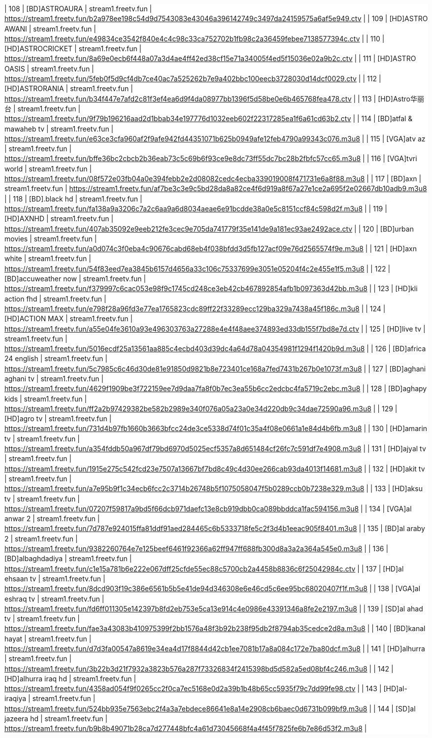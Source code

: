 | 108 | [BD]ASTROAURA | stream1.freetv.fun | <https://stream1.freetv.fun/b2a978ee198c54d9d7543083e43046a396142749c3497da24159575a6af5e949.ctv> |
| 109 | [HD]ASTRO AWANI | stream1.freetv.fun | <https://stream1.freetv.fun/e49834ce3542f840e4c4c98c33ca752702b1fb98c2a36459febee7138577394c.ctv> |
| 110 | [HD]ASTROCRICKET | stream1.freetv.fun | <https://stream1.freetv.fun/8a69e0ecb6f448a07a3d4ae4ff42ed38cf15e71a34005f4ed5f15036e02a9b2c.ctv> |
| 111 | [HD]ASTRO OASIS | stream1.freetv.fun | <https://stream1.freetv.fun/5feb0f5d9cf4db7ce40ac7a525262b7e9a402bbc100eecb3728030d14dcf0029.ctv> |
| 112 | [HD]ASTRORANIA | stream1.freetv.fun | <https://stream1.freetv.fun/b34f447e7afd2c81f3ef4ea6d9f4da08977bb1396f5d58be0e6b465768fea478.ctv> |
| 113 | [HD]Astro华丽台 | stream1.freetv.fun | <https://stream1.freetv.fun/9f79b196216aad2d1bbab34e197776d1032eeb602f22317285ea1f6a61cd63b2.ctv> |
| 114 | [BD]atfal & mawaheb tv | stream1.freetv.fun | <https://stream1.freetv.fun/e63ce3cfa960af2f9afe942fd44351071b625b0949afe12feb4790a99343c076.m3u8> |
| 115 | [VGA]atv az | stream1.freetv.fun | <https://stream1.freetv.fun/bffe36bc2cbcb2b36eab73c5c69b6f93ce9e8dc73ff55dc7bc28b2fbfc57cc65.m3u8> |
| 116 | [VGA]tvri world | stream1.freetv.fun | <https://stream1.freetv.fun/08f572e03fb04a0e394febb2e2d08082cedc4ecba339019008f471731e6a8f88.m3u8> |
| 117 | [BD]axn | stream1.freetv.fun | <https://stream1.freetv.fun/af7be3c3e9c5bd28da8a82ce4f6d919a8f67a27e1ce2a695f2e02667db10adb9.m3u8> |
| 118 | [BD].black hd | stream1.freetv.fun | <https://stream1.freetv.fun/fa138a9a3206c7a2c6aa9a6d8034aeae6e91bcdde38a0e5c8151ccf84c598d2f.m3u8> |
| 119 | [HD]AXNHD | stream1.freetv.fun | <https://stream1.freetv.fun/407ab35092e9eeb212fe3cec9e705da741779f35e141de9a181ec93ae2492ace.ctv> |
| 120 | [BD]urban movies | stream1.freetv.fun | <https://stream1.freetv.fun/a0d074c3f0eba4c90676cabd68eb4f038bfdd3d5fb127acf09e76d2565574f9e.m3u8> |
| 121 | [HD]axn white | stream1.freetv.fun | <https://stream1.freetv.fun/54f83eed7ea3845b6157d4656a33c106c75337699e3051e05204f4c2e455e1f5.m3u8> |
| 122 | [BD]accuweather now | stream1.freetv.fun | <https://stream1.freetv.fun/f379997c6cac053e98f9c1745cd248ce3eb42cb467892854afb1b097363d42bb.m3u8> |
| 123 | [HD]kli action fhd | stream1.freetv.fun | <https://stream1.freetv.fun/e798f28a96fd3e77ea1765823cdc89ff22f33289ecc129ba329a7438a45f186c.m3u8> |
| 124 | [HD]ACTION MAX | stream1.freetv.fun | <https://stream1.freetv.fun/a55e04fe3610a93e496303763a27288e4e4f48aee374893ed33db155f7bd8e7d.ctv> |
| 125 | [HD]live tv | stream1.freetv.fun | <https://stream1.freetv.fun/5016ecdf25a13561aa885c4ecbd403d39dc4a64d78a04354981f1294f1420b9d.m3u8> |
| 126 | [BD]africa 24 english | stream1.freetv.fun | <https://stream1.freetv.fun/5c7985c6c46d30de81e91850d9821b8e723401ce168a7fed7431b267b0e1073f.m3u8> |
| 127 | [BD]aghani aghani tv | stream1.freetv.fun | <https://stream1.freetv.fun/4629f1909be3f722159ee7d9daa7fa8f0b7ec3ea55b6cc2edcbc4fa5719c2ebc.m3u8> |
| 128 | [BD]aghapy kids | stream1.freetv.fun | <https://stream1.freetv.fun/ff2a2b97429382be582b2989e340f076a05a23a0e34d220db9c34dae72590a96.m3u8> |
| 129 | [HD]agro tv | stream1.freetv.fun | <https://stream1.freetv.fun/731d4b97fb1660b3663bfcc24de3ce5338d74f01c35a4f08e0661a1e84d4b6fb.m3u8> |
| 130 | [HD]amarin tv | stream1.freetv.fun | <https://stream1.freetv.fun/a354fddb50a967df79bd6970d5025ecf5357a8d651484cf26fc7c591df7e4908.m3u8> |
| 131 | [HD]ajyal tv | stream1.freetv.fun | <https://stream1.freetv.fun/1915e275c542fcd23e7507a13667bf7bd8c49c4d30ee266cab93da4013f14681.m3u8> |
| 132 | [HD]akit tv | stream1.freetv.fun | <https://stream1.freetv.fun/a7e95b9f1c34ecb6fcc2c3714b26748b5f1075058047f5b0289ccb0b7238e329.m3u8> |
| 133 | [HD]aksu tv | stream1.freetv.fun | <https://stream1.freetv.fun/07207f59817a9bd5f66dcb971daefc13e8cb919dbb0ca089bbddca1fac594156.m3u8> |
| 134 | [VGA]al anwar 2 | stream1.freetv.fun | <https://stream1.freetv.fun/7d787e924015ffa81ddf91aed284465c6b5333718fe5c2f3d4b1eeac905f8401.m3u8> |
| 135 | [BD]al araby 2 | stream1.freetv.fun | <https://stream1.freetv.fun/9382260764e7e125beef6461f92366a62ff947ff688fb300d8a3a2a364a545e0.m3u8> |
| 136 | [BD]albaghdadiya | stream1.freetv.fun | <https://stream1.freetv.fun/c1e15a781b6e222e067dff25cfde55ec88c5700cb2a4458b8836c6f25042984c.ctv> |
| 137 | [HD]al ehsaan tv | stream1.freetv.fun | <https://stream1.freetv.fun/8dcd903f19c386e6561b5b5e41de94d346308e6e46cd5c6ee95bc68020407f1f.m3u8> |
| 138 | [VGA]al eshraq tv | stream1.freetv.fun | <https://stream1.freetv.fun/fd6ff011305e142397b8fd2eb753e5ca13e914c4e0986e43391346a8fe2e2197.m3u8> |
| 139 | [SD]al ahad tv | stream1.freetv.fun | <https://stream1.freetv.fun/fae3a43083b410975399f2bb1576a48f3b92b238f95db2f8794ab35cedce2d8a.m3u8> |
| 140 | [BD]kanal hayat | stream1.freetv.fun | <https://stream1.freetv.fun/d7d3fa00547a8619e34ea4d17f8844d42cb1ee7081b17a8a084c172e7ba80dcf.m3u8> |
| 141 | [HD]alhurra | stream1.freetv.fun | <https://stream1.freetv.fun/3b22b3d21f7932a3823b576a287f73326834f2415398bd5d582a5ed08bf4c246.m3u8> |
| 142 | [HD]alhurra iraq hd | stream1.freetv.fun | <https://stream1.freetv.fun/4358ad054f9f0265cc2f0ca7ec5168e0d2a39b1b48b65cc5935f79c7dd99fe98.ctv> |
| 143 | [HD]al-iraqiya | stream1.freetv.fun | <https://stream1.freetv.fun/524bb935e7563ebc2f4a3a7ebdece86641e8a14e2908cb6baec0d6731b099bf9.m3u8> |
| 144 | [SD]al jazeera hd | stream1.freetv.fun | <https://stream1.freetv.fun/b9b8b49071b28ca7d277448bfc4a61d73045668f4a4f45f7825fe6b7e86d53f2.m3u8> |